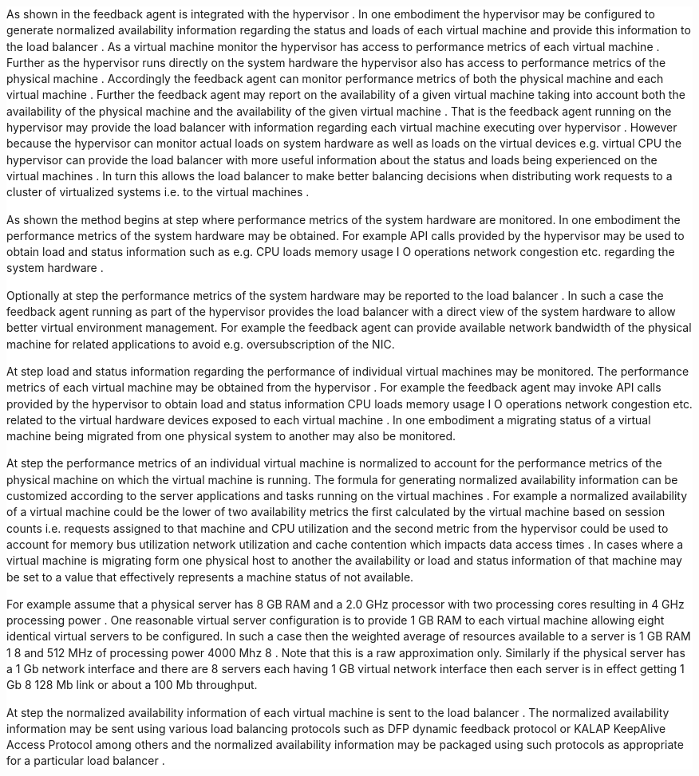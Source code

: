 As shown in the feedback agent is integrated with the hypervisor . In one embodiment the hypervisor may be configured to generate normalized availability information regarding the status and loads of each virtual machine and provide this information to the load balancer . As a virtual machine monitor the hypervisor has access to performance metrics of each virtual machine . Further as the hypervisor runs directly on the system hardware the hypervisor also has access to performance metrics of the physical machine . Accordingly the feedback agent can monitor performance metrics of both the physical machine and each virtual machine . Further the feedback agent may report on the availability of a given virtual machine taking into account both the availability of the physical machine and the availability of the given virtual machine . That is the feedback agent running on the hypervisor may provide the load balancer with information regarding each virtual machine executing over hypervisor . However because the hypervisor can monitor actual loads on system hardware as well as loads on the virtual devices e.g. virtual CPU the hypervisor can provide the load balancer with more useful information about the status and loads being experienced on the virtual machines . In turn this allows the load balancer to make better balancing decisions when distributing work requests to a cluster of virtualized systems i.e. to the virtual machines .

As shown the method begins at step where performance metrics of the system hardware are monitored. In one embodiment the performance metrics of the system hardware may be obtained. For example API calls provided by the hypervisor may be used to obtain load and status information such as e.g. CPU loads memory usage I O operations network congestion etc. regarding the system hardware .

Optionally at step the performance metrics of the system hardware may be reported to the load balancer . In such a case the feedback agent running as part of the hypervisor provides the load balancer with a direct view of the system hardware to allow better virtual environment management. For example the feedback agent can provide available network bandwidth of the physical machine for related applications to avoid e.g. oversubscription of the NIC.

At step load and status information regarding the performance of individual virtual machines may be monitored. The performance metrics of each virtual machine may be obtained from the hypervisor . For example the feedback agent may invoke API calls provided by the hypervisor to obtain load and status information CPU loads memory usage I O operations network congestion etc. related to the virtual hardware devices exposed to each virtual machine . In one embodiment a migrating status of a virtual machine being migrated from one physical system to another may also be monitored.

At step the performance metrics of an individual virtual machine is normalized to account for the performance metrics of the physical machine on which the virtual machine is running. The formula for generating normalized availability information can be customized according to the server applications and tasks running on the virtual machines . For example a normalized availability of a virtual machine could be the lower of two availability metrics the first calculated by the virtual machine based on session counts i.e. requests assigned to that machine and CPU utilization and the second metric from the hypervisor could be used to account for memory bus utilization network utilization and cache contention which impacts data access times . In cases where a virtual machine is migrating form one physical host to another the availability or load and status information of that machine may be set to a value that effectively represents a machine status of not available. 

For example assume that a physical server has 8 GB RAM and a 2.0 GHz processor with two processing cores resulting in 4 GHz processing power . One reasonable virtual server configuration is to provide 1 GB RAM to each virtual machine allowing eight identical virtual servers to be configured. In such a case then the weighted average of resources available to a server is 1 GB RAM 1 8 and 512 MHz of processing power 4000 Mhz 8 . Note that this is a raw approximation only. Similarly if the physical server has a 1 Gb network interface and there are 8 servers each having 1 GB virtual network interface then each server is in effect getting 1 Gb 8 128 Mb link or about a 100 Mb throughput.

At step the normalized availability information of each virtual machine is sent to the load balancer . The normalized availability information may be sent using various load balancing protocols such as DFP dynamic feedback protocol or KALAP KeepAlive Access Protocol among others and the normalized availability information may be packaged using such protocols as appropriate for a particular load balancer .
